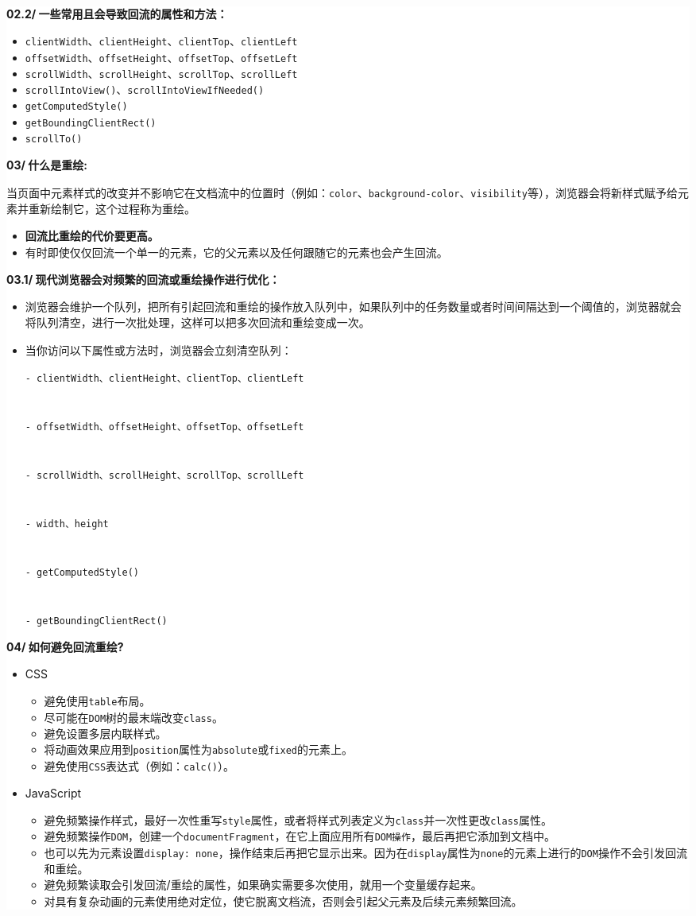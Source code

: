 **02.2/ 一些常用且会导致回流的属性和方法：**

- `clientWidth`、`clientHeight`、`clientTop`、`clientLeft`
- `offsetWidth`、`offsetHeight`、`offsetTop`、`offsetLeft`
- `scrollWidth`、`scrollHeight`、`scrollTop`、`scrollLeft`
- `scrollIntoView()`、`scrollIntoViewIfNeeded()`
- `getComputedStyle()`
- `getBoundingClientRect()`
- `scrollTo()`

**03/ 什么是重绘:**

当页面中元素样式的改变并不影响它在文档流中的位置时（例如：`color`、`background-color`、`visibility`等），浏览器会将新样式赋予给元素并重新绘制它，这个过程称为重绘。

- **回流比重绘的代价要更高。**
- 有时即使仅仅回流一个单一的元素，它的父元素以及任何跟随它的元素也会产生回流。

**03.1/ 现代浏览器会对频繁的回流或重绘操作进行优化：**

- 浏览器会维护一个队列，把所有引起回流和重绘的操作放入队列中，如果队列中的任务数量或者时间间隔达到一个阈值的，浏览器就会将队列清空，进行一次批处理，这样可以把多次回流和重绘变成一次。

- 当你访问以下属性或方法时，浏览器会立刻清空队列：

  ```
  - clientWidth、clientHeight、clientTop、clientLeft


  - offsetWidth、offsetHeight、offsetTop、offsetLeft


  - scrollWidth、scrollHeight、scrollTop、scrollLeft


  - width、height


  - getComputedStyle()


  - getBoundingClientRect()
  ```

**04/ 如何避免回流重绘?**

- CSS

  - 避免使用`table`布局。
  - 尽可能在`DOM`树的最末端改变`class`。
  - 避免设置多层内联样式。
  - 将动画效果应用到`position`属性为`absolute`或`fixed`的元素上。
  - 避免使用`CSS`表达式（例如：`calc()`）。

- JavaScript

  - 避免频繁操作样式，最好一次性重写`style`属性，或者将样式列表定义为`class`并一次性更改`class`属性。
  - 避免频繁操作`DOM`，创建一个`documentFragment`，在它上面应用所有`DOM操作`，最后再把它添加到文档中。
  - 也可以先为元素设置`display: none`，操作结束后再把它显示出来。因为在`display`属性为`none`的元素上进行的`DOM`操作不会引发回流和重绘。
  - 避免频繁读取会引发回流/重绘的属性，如果确实需要多次使用，就用一个变量缓存起来。
  - 对具有复杂动画的元素使用绝对定位，使它脱离文档流，否则会引起父元素及后续元素频繁回流。
